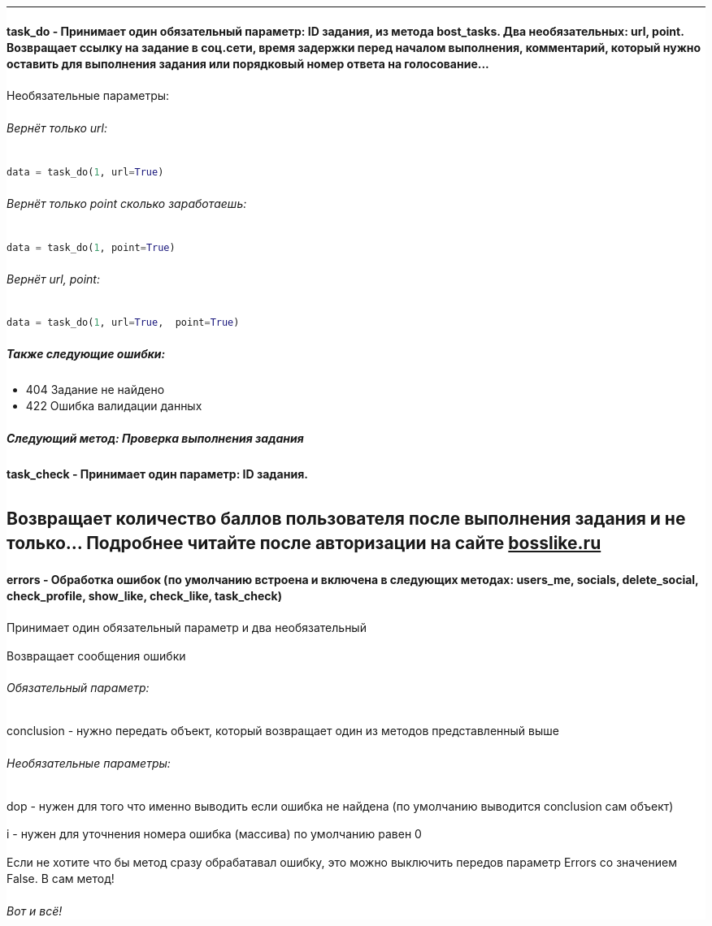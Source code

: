 -----------

#### task_do - Принимает один обязательный параметр: ID задания, из метода bost_tasks. Два необязательных: url, point. Возвращает ссылку на задание в соц.сети, время задержки перед началом выполнения, комментарий, который нужно оставить для выполнения задания или порядковый номер ответа на голосование...

Необязательные параметры:

###### Вернёт только url: 
```python
data = task_do(1, url=True)	
```

###### Вернёт только point сколько заработаешь:
```python
data = task_do(1, point=True)
```
###### Вернёт url, point:
```python
data = task_do(1, url=True,  point=True)
```

##### Также следующие ошибки:
- 404 Задание не найдено
- 422 Ошибка валидации данных


##### Следующий метод: Проверка выполнения задания
#### task_check - Принимает один параметр: ID задания.

Возвращает количество баллов пользователя после выполнения задания и не только...
Подробнее читайте после авторизации на сайте [bosslike.ru](https://bosslike.ru/botapi/)
-----------

#### errors - Обработка ошибок (по умолчанию встроена и включена в следующих методах: users_me, socials, delete_social, check_profile, show_like, check_like, task_check)

Принимает один обязательный параметр и два необязательный

Возвращает сообщения ошибки

###### Обязательный параметр:
conclusion - нужно передать объект, который возвращает один из методов представленный выше

###### Необязательные параметры:
dop - нужен для того что именно выводить если ошибка не найдена (по умолчанию выводится conclusion сам объект)

i - нужен для уточнения номера ошибка (массива) по умолчанию равен 0

Если не хотите что бы метод сразу обрабатавал ошибку, это можно выключить передов параметр Errors со значением False. В сам метод!

###### Вот и всё!